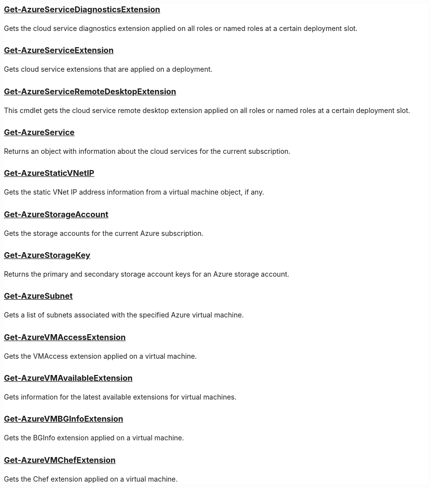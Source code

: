 
### [Get-AzureServiceDiagnosticsExtension](Get-AzureServiceDiagnosticsExtension.md)
Gets the cloud service diagnostics extension applied on all roles or named roles at a certain deployment slot.


### [Get-AzureServiceExtension](Get-AzureServiceExtension.md)
Gets cloud service extensions that are applied on a deployment.


### [Get-AzureServiceRemoteDesktopExtension](Get-AzureServiceRemoteDesktopExtension.md)
This cmdlet gets the cloud service remote desktop extension applied on all roles or named roles at a certain deployment slot.


### [Get-AzureService](Get-AzureService.md)
Returns an object with information about the cloud services for the current subscription.


### [Get-AzureStaticVNetIP](Get-AzureStaticVNetIP.md)
Gets the static VNet IP address information from a virtual machine object, if any.


### [Get-AzureStorageAccount](Get-AzureStorageAccount.md)
Gets the storage accounts for the current Azure subscription.


### [Get-AzureStorageKey](Get-AzureStorageKey.md)
Returns the primary and secondary storage account keys for an Azure storage account.


### [Get-AzureSubnet](Get-AzureSubnet.md)
Gets a list of subnets associated with the specified Azure virtual machine.


### [Get-AzureVMAccessExtension](Get-AzureVMAccessExtension.md)
Gets the VMAccess extension applied on a virtual machine.


### [Get-AzureVMAvailableExtension](Get-AzureVMAvailableExtension.md)
Gets information for the latest available extensions for virtual machines.


### [Get-AzureVMBGInfoExtension](Get-AzureVMBGInfoExtension.md)
Gets the BGInfo extension applied on a virtual machine.


### [Get-AzureVMChefExtension](Get-AzureVMChefExtension.md)
Gets the Chef extension applied on a virtual machine.
